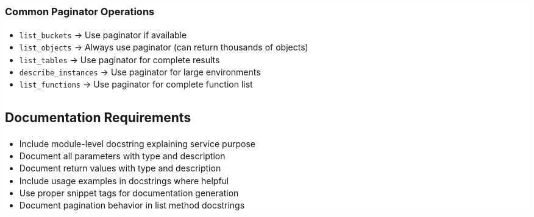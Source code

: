 ### Common Paginator Operations
- `list_buckets` → Use paginator if available
- `list_objects` → Always use paginator (can return thousands of objects)
- `list_tables` → Use paginator for complete results
- `describe_instances` → Use paginator for large environments
- `list_functions` → Use paginator for complete function list

## Documentation Requirements
- Include module-level docstring explaining service purpose
- Document all parameters with type and description
- Document return values with type and description
- Include usage examples in docstrings where helpful
- Use proper snippet tags for documentation generation
- Document pagination behavior in list method docstrings